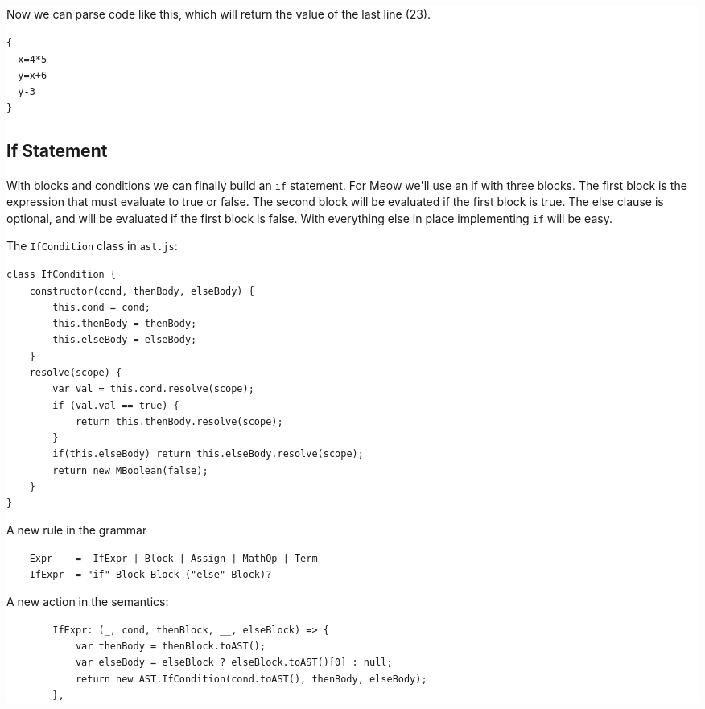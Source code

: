 
Now we can parse code like this, which will return the value of the last line (23).
```
{ 
  x=4*5
  y=x+6
  y-3
}
```


## If Statement

With blocks and conditions we can finally build an `if` statement. For Meow 
we'll use an if with three blocks. The first block is the expression that must 
evaluate to true or false. The second block will be evaluated if the first 
block is true. The else clause is optional, and will be evaluated if the first 
block is false.  With everything else in place implementing `if` will be easy.

The `IfCondition` class in `ast.js`:

```
class IfCondition {
    constructor(cond, thenBody, elseBody) {
        this.cond = cond;
        this.thenBody = thenBody;
        this.elseBody = elseBody;
    }
    resolve(scope) {
        var val = this.cond.resolve(scope);
        if (val.val == true) {
            return this.thenBody.resolve(scope);
        }
        if(this.elseBody) return this.elseBody.resolve(scope);
        return new MBoolean(false);
    }
}
```


A new rule in the grammar

```
    Expr    =  IfExpr | Block | Assign | MathOp | Term
    IfExpr  = "if" Block Block ("else" Block)?
```

A new action in the semantics:

```
        IfExpr: (_, cond, thenBlock, __, elseBlock) => {
            var thenBody = thenBlock.toAST();
            var elseBody = elseBlock ? elseBlock.toAST()[0] : null;
            return new AST.IfCondition(cond.toAST(), thenBody, elseBody);
        },
```
